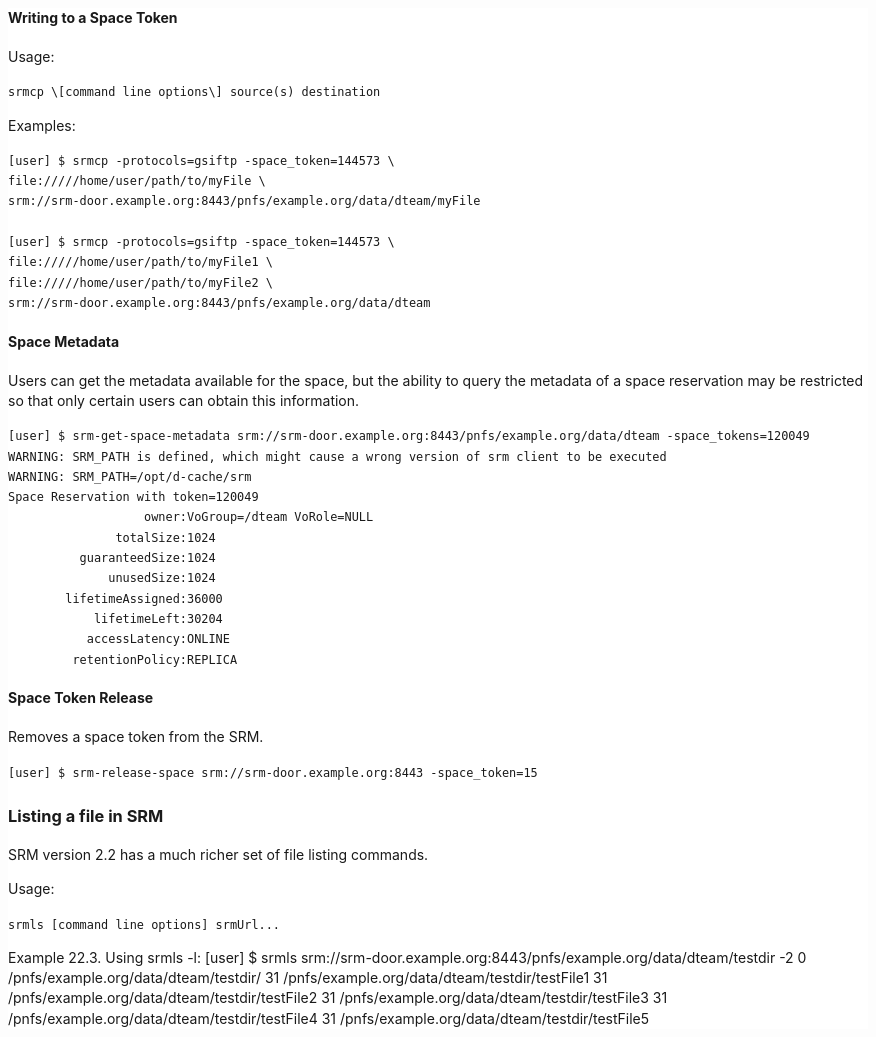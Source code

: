 #### Writing to a Space Token

Usage: 

    srmcp \[command line options\] source(s) destination

Examples:

    [user] $ srmcp -protocols=gsiftp -space_token=144573 \
    file://///home/user/path/to/myFile \
    srm://srm-door.example.org:8443/pnfs/example.org/data/dteam/myFile

    [user] $ srmcp -protocols=gsiftp -space_token=144573 \
    file://///home/user/path/to/myFile1 \
    file://///home/user/path/to/myFile2 \
    srm://srm-door.example.org:8443/pnfs/example.org/data/dteam

#### Space Metadata

Users can get the metadata available for the space, but the ability to query the metadata of a space reservation may be restricted so that only certain users can obtain this information.

    [user] $ srm-get-space-metadata srm://srm-door.example.org:8443/pnfs/example.org/data/dteam -space_tokens=120049
    WARNING: SRM_PATH is defined, which might cause a wrong version of srm client to be executed
    WARNING: SRM_PATH=/opt/d-cache/srm
    Space Reservation with token=120049
                       owner:VoGroup=/dteam VoRole=NULL
                   totalSize:1024
              guaranteedSize:1024
                  unusedSize:1024
            lifetimeAssigned:36000
                lifetimeLeft:30204
               accessLatency:ONLINE
             retentionPolicy:REPLICA

#### Space Token Release

Removes a space token from the SRM.

    [user] $ srm-release-space srm://srm-door.example.org:8443 -space_token=15

### Listing a file in SRM

SRM version 2.2 has a much richer set of file listing commands.

Usage:

    srmls [command line options] srmUrl... 

Example 22.3. Using srmls -l:
    [user] $ srmls srm://srm-door.example.org:8443/pnfs/example.org/data/dteam/testdir  -2
      0 /pnfs/example.org/data/dteam/testdir/
          31 /pnfs/example.org/data/dteam/testdir/testFile1
          31 /pnfs/example.org/data/dteam/testdir/testFile2
          31 /pnfs/example.org/data/dteam/testdir/testFile3
          31 /pnfs/example.org/data/dteam/testdir/testFile4
          31 /pnfs/example.org/data/dteam/testdir/testFile5


  [in the SRM section]: #cf-srm-intro
  [the dCache wiki]: http://trac.dcache.org/projects/dcache/wiki/manuals/SRM_2.2_Setup